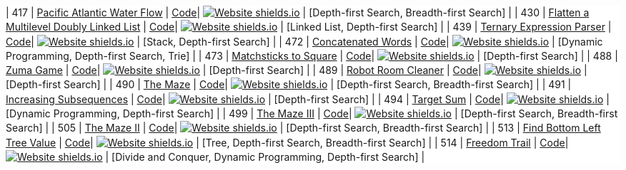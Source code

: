 | 417 | [Pacific Atlantic Water Flow](https:///leetCode.com/problems/pacific-atlantic-water-flow) | [Code](https://github.com/SunilGudivada/Data-Structures-and-Algorithms/blob/master/src/com/platform/leetCode/problems/_417_PacificAtlanticWaterFlow.java)| [![Website shields.io](https://img.shields.io/badge/Medium-yellow.svg)](https://sunilgudivada.github.io/Data-Structures-and-Algorithms/) | [Depth-first Search, Breadth-first Search] | 
| 430 | [Flatten a Multilevel Doubly Linked List](https:///leetCode.com/problems/flatten-a-multilevel-doubly-linked-list) | [Code](https://github.com/SunilGudivada/Data-Structures-and-Algorithms/blob/master/src/com/platform/leetCode/problems/_430_FlattenaMultilevelDoublyLinkedList.java)| [![Website shields.io](https://img.shields.io/badge/Medium-yellow.svg)](https://sunilgudivada.github.io/Data-Structures-and-Algorithms/) | [Linked List, Depth-first Search] | 
| 439 | [Ternary Expression Parser](https:///leetCode.com/problems/ternary-expression-parser) | [Code](https://github.com/SunilGudivada/Data-Structures-and-Algorithms/blob/master/src/com/platform/leetCode/problems/_439_TernaryExpressionParser.java)| [![Website shields.io](https://img.shields.io/badge/Medium-yellow.svg)](https://sunilgudivada.github.io/Data-Structures-and-Algorithms/) | [Stack, Depth-first Search] | 
| 472 | [Concatenated Words](https:///leetCode.com/problems/concatenated-words) | [Code](https://github.com/SunilGudivada/Data-Structures-and-Algorithms/blob/master/src/com/platform/leetCode/problems/_472_ConcatenatedWords.java)| [![Website shields.io](https://img.shields.io/badge/Hard-critical.svg)](https://sunilgudivada.github.io/Data-Structures-and-Algorithms/) | [Dynamic Programming, Depth-first Search, Trie] | 
| 473 | [Matchsticks to Square](https:///leetCode.com/problems/matchsticks-to-square) | [Code](https://github.com/SunilGudivada/Data-Structures-and-Algorithms/blob/master/src/com/platform/leetCode/problems/_473_MatchstickstoSquare.java)| [![Website shields.io](https://img.shields.io/badge/Medium-yellow.svg)](https://sunilgudivada.github.io/Data-Structures-and-Algorithms/) | [Depth-first Search] | 
| 488 | [Zuma Game](https:///leetCode.com/problems/zuma-game) | [Code](https://github.com/SunilGudivada/Data-Structures-and-Algorithms/blob/master/src/com/platform/leetCode/problems/_488_ZumaGame.java)| [![Website shields.io](https://img.shields.io/badge/Hard-critical.svg)](https://sunilgudivada.github.io/Data-Structures-and-Algorithms/) | [Depth-first Search] | 
| 489 | [Robot Room Cleaner](https:///leetCode.com/problems/robot-room-cleaner) | [Code](https://github.com/SunilGudivada/Data-Structures-and-Algorithms/blob/master/src/com/platform/leetCode/problems/_489_RobotRoomCleaner.java)| [![Website shields.io](https://img.shields.io/badge/Hard-critical.svg)](https://sunilgudivada.github.io/Data-Structures-and-Algorithms/) | [Depth-first Search] | 
| 490 | [The Maze](https:///leetCode.com/problems/the-maze) | [Code](https://github.com/SunilGudivada/Data-Structures-and-Algorithms/blob/master/src/com/platform/leetCode/problems/_490_TheMaze.java)| [![Website shields.io](https://img.shields.io/badge/Medium-yellow.svg)](https://sunilgudivada.github.io/Data-Structures-and-Algorithms/) | [Depth-first Search, Breadth-first Search] | 
| 491 | [Increasing Subsequences](https:///leetCode.com/problems/increasing-subsequences) | [Code](https://github.com/SunilGudivada/Data-Structures-and-Algorithms/blob/master/src/com/platform/leetCode/problems/_491_IncreasingSubsequences.java)| [![Website shields.io](https://img.shields.io/badge/Medium-yellow.svg)](https://sunilgudivada.github.io/Data-Structures-and-Algorithms/) | [Depth-first Search] | 
| 494 | [Target Sum](https:///leetCode.com/problems/target-sum) | [Code](https://github.com/SunilGudivada/Data-Structures-and-Algorithms/blob/master/src/com/platform/leetCode/problems/_494_TargetSum.java)| [![Website shields.io](https://img.shields.io/badge/Medium-yellow.svg)](https://sunilgudivada.github.io/Data-Structures-and-Algorithms/) | [Dynamic Programming, Depth-first Search] | 
| 499 | [The Maze III](https:///leetCode.com/problems/the-maze-iii) | [Code](https://github.com/SunilGudivada/Data-Structures-and-Algorithms/blob/master/src/com/platform/leetCode/problems/_499_TheMazeIII.java)| [![Website shields.io](https://img.shields.io/badge/Hard-critical.svg)](https://sunilgudivada.github.io/Data-Structures-and-Algorithms/) | [Depth-first Search, Breadth-first Search] | 
| 505 | [The Maze II](https:///leetCode.com/problems/the-maze-ii) | [Code](https://github.com/SunilGudivada/Data-Structures-and-Algorithms/blob/master/src/com/platform/leetCode/problems/_505_TheMazeII.java)| [![Website shields.io](https://img.shields.io/badge/Medium-yellow.svg)](https://sunilgudivada.github.io/Data-Structures-and-Algorithms/) | [Depth-first Search, Breadth-first Search] | 
| 513 | [Find Bottom Left Tree Value](https:///leetCode.com/problems/find-bottom-left-tree-value) | [Code](https://github.com/SunilGudivada/Data-Structures-and-Algorithms/blob/master/src/com/platform/leetCode/problems/_513_FindBottomLeftTreeValue.java)| [![Website shields.io](https://img.shields.io/badge/Medium-yellow.svg)](https://sunilgudivada.github.io/Data-Structures-and-Algorithms/) | [Tree, Depth-first Search, Breadth-first Search] | 
| 514 | [Freedom Trail](https:///leetCode.com/problems/freedom-trail) | [Code](https://github.com/SunilGudivada/Data-Structures-and-Algorithms/blob/master/src/com/platform/leetCode/problems/_514_FreedomTrail.java)| [![Website shields.io](https://img.shields.io/badge/Hard-critical.svg)](https://sunilgudivada.github.io/Data-Structures-and-Algorithms/) | [Divide and Conquer, Dynamic Programming, Depth-first Search] | 